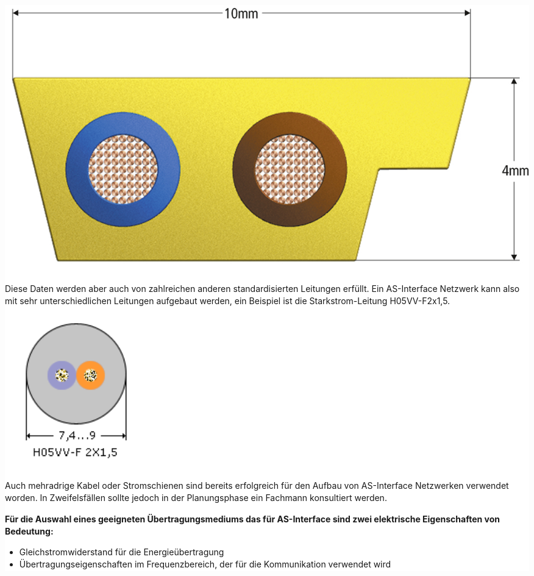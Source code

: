 ![Abbildung IP67 AS-Interface Kabel](assets/Abbildung_IP67_ASi_Kabel.jpg "*Abbildung IP67 AS-Interface Kabel*")

Diese Daten werden aber auch von zahlreichen anderen standardisierten Leitungen erfüllt. Ein AS-Interface Netzwerk kann also mit sehr unterschiedlichen Leitungen aufgebaut werden, ein Beispiel ist die Starkstrom-Leitung H05VV-F2x1,5.

![Abbildung Starkstrom-Leitung H05VV-F2x1,5](assets/ASi_Starkstrom_Leitung.png "*Abbildung Starkstrom-Leitung H05VV-F2x1,5*")

Auch mehradrige Kabel oder Stromschienen sind bereits erfolgreich für den Aufbau von AS-Interface Netzwerken verwendet worden. In Zweifelsfällen sollte jedoch in der Planungsphase ein Fachmann konsultiert werden.

**Für die Auswahl eines geeigneten Übertragungsmediums das für AS-Interface sind zwei elektrische Eigenschaften von Bedeutung:**

- Gleichstromwiderstand für die Energieübertragung
- Übertragungseigenschaften im Frequenzbereich, der für die Kommunikation verwendet wird
